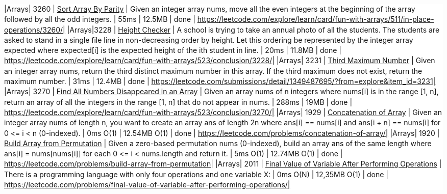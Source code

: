 |Arrays| 3260 | [Sort Array By Parity](sort_array_by_parity.py) | Given an integer array nums, move all the even integers at the beginning of the array followed by all the odd integers. | 55ms | 12.5MB | done  | https://leetcode.com/explore/learn/card/fun-with-arrays/511/in-place-operations/3260/|
|Arrays|3228 | [  Height Checker](height_checker.py) | A school is trying to take an annual photo of all the students. The students are asked to stand in a single file line in non-decreasing order by height. Let this ordering be represented by the integer array expected where expected[i] is the expected height of the ith student in line. | 20ms |  11.8MB | done  | https://leetcode.com/explore/learn/card/fun-with-arrays/523/conclusion/3228/|
|Arrays| 3231 | [Third Maximum Number](third_maximum_number.py) | Given an integer array nums, return the third distinct maximum number in this array. If the third maximum does not exist, return the maximum number. | 31ms |  12.4MB | done  | https://leetcode.com/submissions/detail/1349487695/?from=explore&item_id=3231|
|Arrays| 3270 | [Find All Numbers Disappeared in an Array](disappeared_in_array.py) | Given an array nums of n integers where nums[i] is in the range [1, n], return an array of all the integers in the range [1, n] that do not appear in nums. | 288ms |  19MB | done  | https://leetcode.com/explore/learn/card/fun-with-arrays/523/conclusion/3270/|
|Arrays| 1929 | [Concatenation of Array](concatenation_array.py) | Given an integer array nums of length n, you want to create an array ans of length 2n where ans[i] == nums[i] and ans[i + n] == nums[i] for 0 <= i < n (0-indexed). | 0ms O(1) |  12.54MB O(1) | done  | https://leetcode.com/problems/concatenation-of-array/|
|Arrays| 1920 | [Build Array from Permutation](build_array_from_permutation.py) | Given a zero-based permutation nums (0-indexed), build an array ans of the same length where ans[i] = nums[nums[i]] for each 0 <= i < nums.length and return it. | 5ms O(1) |  12.74MB O(1) | done  | https://leetcode.com/problems/build-array-from-permutation|
|Arrays| 2011 | [Final Value of Variable After Performing Operations](final_value_variable_performing_operations.py) | There is a programming language with only four operations and one variable X: | 0ms O(N) |  12,35MB O(1) | done  | https://leetcode.com/problems/final-value-of-variable-after-performing-operations/|

